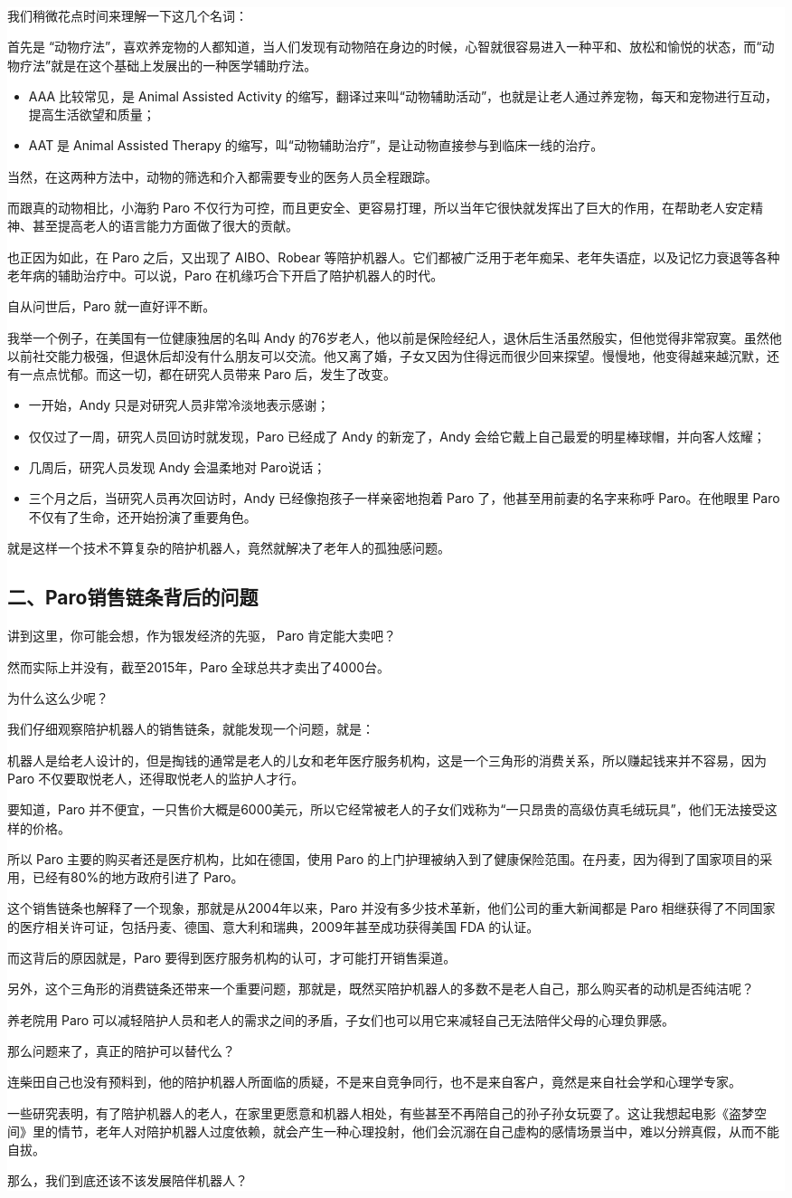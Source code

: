 我们稍微花点时间来理解一下这几个名词：

首先是 “动物疗法”，喜欢养宠物的人都知道，当人们发现有动物陪在身边的时候，心智就很容易进入一种平和、放松和愉悦的状态，而“动物疗法”就是在这个基础上发展出的一种医学辅助疗法。

* AAA 比较常见，是 Animal Assisted Activity 的缩写，翻译过来叫“动物辅助活动”，也就是让老人通过养宠物，每天和宠物进行互动，提高生活欲望和质量；

* AAT 是 Animal Assisted Therapy 的缩写，叫“动物辅助治疗”，是让动物直接参与到临床一线的治疗。

当然，在这两种方法中，动物的筛选和介入都需要专业的医务人员全程跟踪。

而跟真的动物相比，小海豹 Paro 不仅行为可控，而且更安全、更容易打理，所以当年它很快就发挥出了巨大的作用，在帮助老人安定精神、甚至提高老人的语言能力方面做了很大的贡献。

也正因为如此，在 Paro 之后，又出现了 AIBO、Robear 等陪护机器人。它们都被广泛用于老年痴呆、老年失语症，以及记忆力衰退等各种老年病的辅助治疗中。可以说，Paro 在机缘巧合下开启了陪护机器人的时代。

自从问世后，Paro 就一直好评不断。

我举一个例子，在美国有一位健康独居的名叫 Andy 的76岁老人，他以前是保险经纪人，退休后生活虽然殷实，但他觉得非常寂寞。虽然他以前社交能力极强，但退休后却没有什么朋友可以交流。他又离了婚，子女又因为住得远而很少回来探望。慢慢地，他变得越来越沉默，还有一点点忧郁。而这一切，都在研究人员带来 Paro 后，发生了改变。

* 一开始，Andy 只是对研究人员非常冷淡地表示感谢；

* 仅仅过了一周，研究人员回访时就发现，Paro 已经成了 Andy 的新宠了，Andy 会给它戴上自己最爱的明星棒球帽，并向客人炫耀；

* 几周后，研究人员发现 Andy 会温柔地对 Paro说话；

* 三个月之后，当研究人员再次回访时，Andy 已经像抱孩子一样亲密地抱着 Paro 了，他甚至用前妻的名字来称呼 Paro。在他眼里 Paro 不仅有了生命，还开始扮演了重要角色。

就是这样一个技术不算复杂的陪护机器人，竟然就解决了老年人的孤独感问题。

## 二、Paro销售链条背后的问题

讲到这里，你可能会想，作为银发经济的先驱， Paro 肯定能大卖吧？

然而实际上并没有，截至2015年，Paro 全球总共才卖出了4000台。

为什么这么少呢？

我们仔细观察陪护机器人的销售链条，就能发现一个问题，就是：

机器人是给老人设计的，但是掏钱的通常是老人的儿女和老年医疗服务机构，这是一个三角形的消费关系，所以赚起钱来并不容易，因为 Paro 不仅要取悦老人，还得取悦老人的监护人才行。

要知道，Paro 并不便宜，一只售价大概是6000美元，所以它经常被老人的子女们戏称为“一只昂贵的高级仿真毛绒玩具”，他们无法接受这样的价格。

所以 Paro 主要的购买者还是医疗机构，比如在德国，使用 Paro 的上门护理被纳入到了健康保险范围。在丹麦，因为得到了国家项目的采用，已经有80%的地方政府引进了 Paro。

这个销售链条也解释了一个现象，那就是从2004年以来，Paro 并没有多少技术革新，他们公司的重大新闻都是 Paro 相继获得了不同国家的医疗相关许可证，包括丹麦、德国、意大利和瑞典，2009年甚至成功获得美国 FDA 的认证。

而这背后的原因就是，Paro 要得到医疗服务机构的认可，才可能打开销售渠道。

另外，这个三角形的消费链条还带来一个重要问题，那就是，既然买陪护机器人的多数不是老人自己，那么购买者的动机是否纯洁呢？

养老院用 Paro 可以减轻陪护人员和老人的需求之间的矛盾，子女们也可以用它来减轻自己无法陪伴父母的心理负罪感。

那么问题来了，真正的陪护可以替代么？

连柴田自己也没有预料到，他的陪护机器人所面临的质疑，不是来自竞争同行，也不是来自客户，竟然是来自社会学和心理学专家。

一些研究表明，有了陪护机器人的老人，在家里更愿意和机器人相处，有些甚至不再陪自己的孙子孙女玩耍了。这让我想起电影《盗梦空间》里的情节，老年人对陪护机器人过度依赖，就会产生一种心理投射，他们会沉溺在自己虚构的感情场景当中，难以分辨真假，从而不能自拔。

那么，我们到底还该不该发展陪伴机器人？
